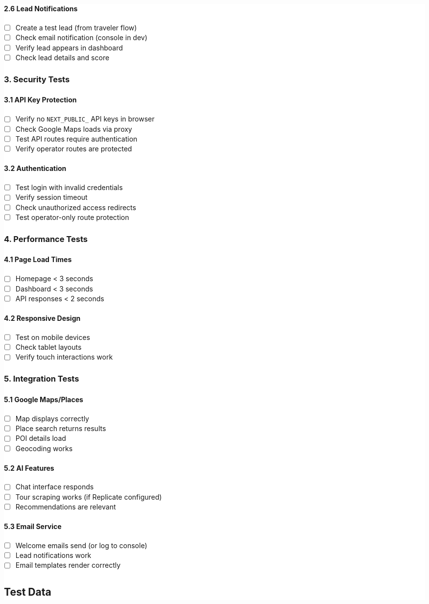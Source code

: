 #### 2.6 Lead Notifications
- [ ] Create a test lead (from traveler flow)
- [ ] Check email notification (console in dev)
- [ ] Verify lead appears in dashboard
- [ ] Check lead details and score

### 3. Security Tests

#### 3.1 API Key Protection
- [ ] Verify no `NEXT_PUBLIC_` API keys in browser
- [ ] Check Google Maps loads via proxy
- [ ] Test API routes require authentication
- [ ] Verify operator routes are protected

#### 3.2 Authentication
- [ ] Test login with invalid credentials
- [ ] Verify session timeout
- [ ] Check unauthorized access redirects
- [ ] Test operator-only route protection

### 4. Performance Tests

#### 4.1 Page Load Times
- [ ] Homepage < 3 seconds
- [ ] Dashboard < 3 seconds
- [ ] API responses < 2 seconds

#### 4.2 Responsive Design
- [ ] Test on mobile devices
- [ ] Check tablet layouts
- [ ] Verify touch interactions work

### 5. Integration Tests

#### 5.1 Google Maps/Places
- [ ] Map displays correctly
- [ ] Place search returns results
- [ ] POI details load
- [ ] Geocoding works

#### 5.2 AI Features
- [ ] Chat interface responds
- [ ] Tour scraping works (if Replicate configured)
- [ ] Recommendations are relevant

#### 5.3 Email Service
- [ ] Welcome emails send (or log to console)
- [ ] Lead notifications work
- [ ] Email templates render correctly

## Test Data
